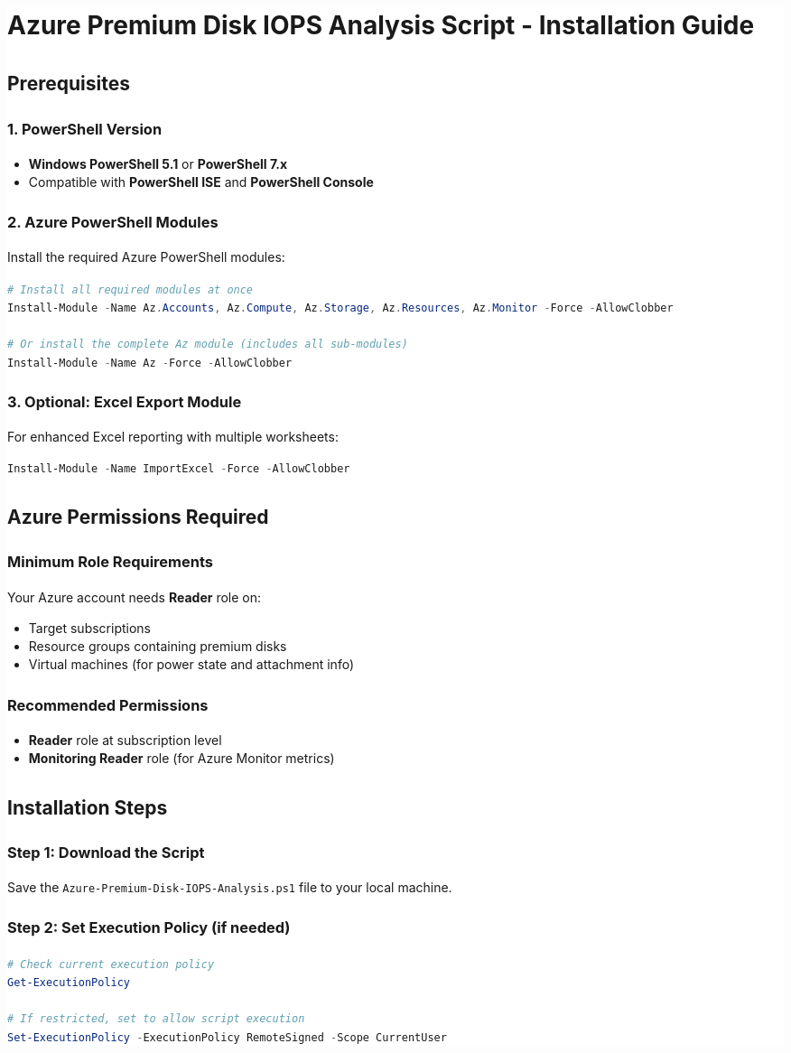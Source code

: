# Azure Premium Disk IOPS Analysis Script - Installation Guide

## Prerequisites

### 1. PowerShell Version
- **Windows PowerShell 5.1** or **PowerShell 7.x**
- Compatible with **PowerShell ISE** and **PowerShell Console**

### 2. Azure PowerShell Modules
Install the required Azure PowerShell modules:

```powershell
# Install all required modules at once
Install-Module -Name Az.Accounts, Az.Compute, Az.Storage, Az.Resources, Az.Monitor -Force -AllowClobber

# Or install the complete Az module (includes all sub-modules)
Install-Module -Name Az -Force -AllowClobber
```

### 3. Optional: Excel Export Module
For enhanced Excel reporting with multiple worksheets:

```powershell
Install-Module -Name ImportExcel -Force -AllowClobber
```

## Azure Permissions Required

### Minimum Role Requirements
Your Azure account needs **Reader** role on:
- Target subscriptions
- Resource groups containing premium disks
- Virtual machines (for power state and attachment info)

### Recommended Permissions
- **Reader** role at subscription level
- **Monitoring Reader** role (for Azure Monitor metrics)

## Installation Steps

### Step 1: Download the Script
Save the `Azure-Premium-Disk-IOPS-Analysis.ps1` file to your local machine.

### Step 2: Set Execution Policy (if needed)
```powershell
# Check current execution policy
Get-ExecutionPolicy

# If restricted, set to allow script execution
Set-ExecutionPolicy -ExecutionPolicy RemoteSigned -Scope CurrentUser
```
